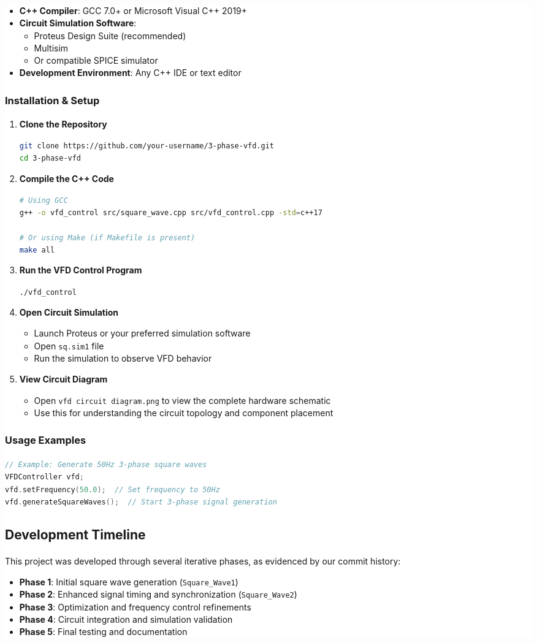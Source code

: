 - **C++ Compiler**: GCC 7.0+ or Microsoft Visual C++ 2019+
- **Circuit Simulation Software**: 
  - Proteus Design Suite (recommended)
  - Multisim
  - Or compatible SPICE simulator
- **Development Environment**: Any C++ IDE or text editor

### Installation & Setup

1. **Clone the Repository**
   ```bash
   git clone https://github.com/your-username/3-phase-vfd.git
   cd 3-phase-vfd
   ```

2. **Compile the C++ Code**
   ```bash
   # Using GCC
   g++ -o vfd_control src/square_wave.cpp src/vfd_control.cpp -std=c++17
   
   # Or using Make (if Makefile is present)
   make all
   ```

3. **Run the VFD Control Program**
   ```bash
   ./vfd_control
   ```

4. **Open Circuit Simulation**
   - Launch Proteus or your preferred simulation software
   - Open `sq.sim1` file
   - Run the simulation to observe VFD behavior

5. **View Circuit Diagram**
   - Open `vfd circuit diagram.png` to view the complete hardware schematic
   - Use this for understanding the circuit topology and component placement

### Usage Examples

```cpp
// Example: Generate 50Hz 3-phase square waves
VFDController vfd;
vfd.setFrequency(50.0);  // Set frequency to 50Hz
vfd.generateSquareWaves();  // Start 3-phase signal generation
```

## Development Timeline

This project was developed through several iterative phases, as evidenced by our commit history:

- **Phase 1**: Initial square wave generation (`Square_Wave1`)
- **Phase 2**: Enhanced signal timing and synchronization (`Square_Wave2`)
- **Phase 3**: Optimization and frequency control refinements
- **Phase 4**: Circuit integration and simulation validation
- **Phase 5**: Final testing and documentation
